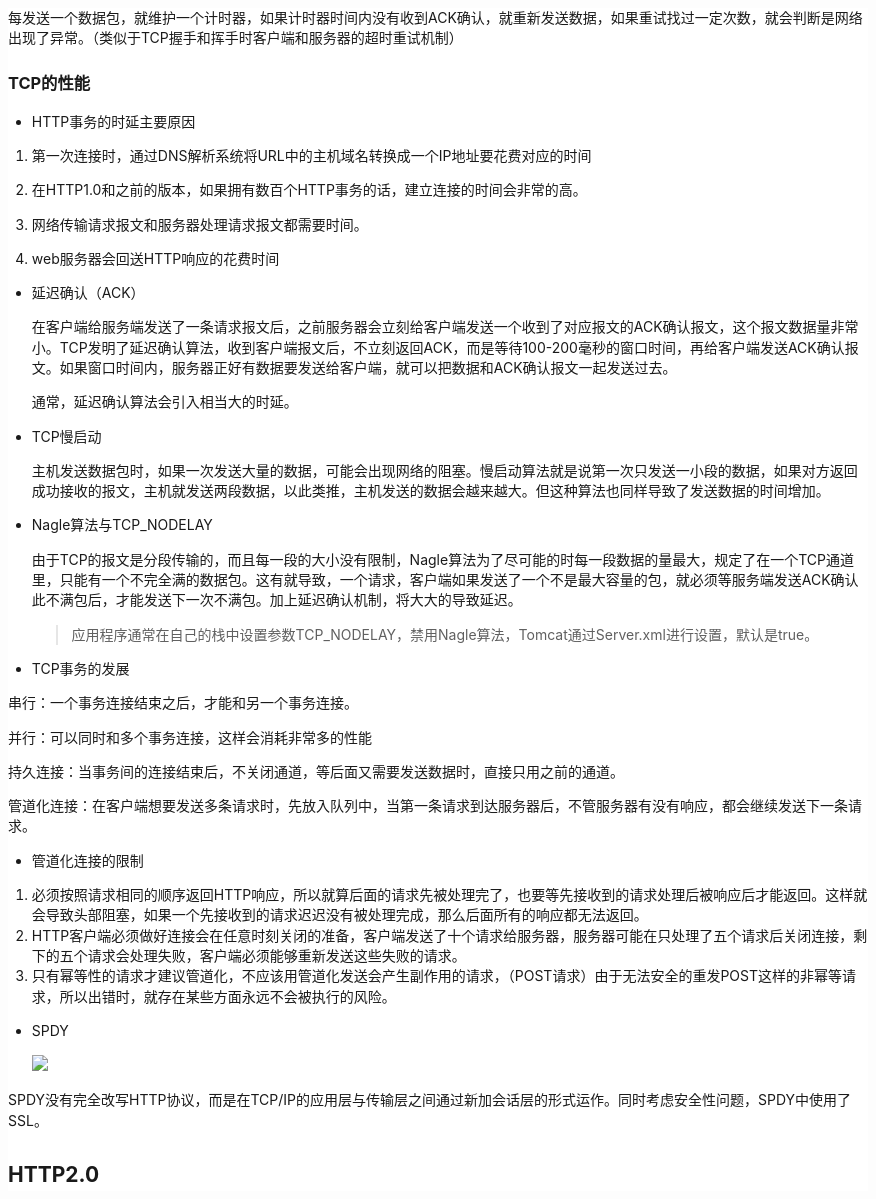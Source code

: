 每发送一个数据包，就维护一个计时器，如果计时器时间内没有收到ACK确认，就重新发送数据，如果重试找过一定次数，就会判断是网络出现了异常。（类似于TCP握手和挥手时客户端和服务器的超时重试机制）



### TCP的性能

- HTTP事务的时延主要原因

1. 第一次连接时，通过DNS解析系统将URL中的主机域名转换成一个IP地址要花费对应的时间

2. 在HTTP1.0和之前的版本，如果拥有数百个HTTP事务的话，建立连接的时间会非常的高。
3. 网络传输请求报文和服务器处理请求报文都需要时间。
4. web服务器会回送HTTP响应的花费时间



- 延迟确认（ACK）

  在客户端给服务端发送了一条请求报文后，之前服务器会立刻给客户端发送一个收到了对应报文的ACK确认报文，这个报文数据量非常小。TCP发明了延迟确认算法，收到客户端报文后，不立刻返回ACK，而是等待100-200毫秒的窗口时间，再给客户端发送ACK确认报文。如果窗口时间内，服务器正好有数据要发送给客户端，就可以把数据和ACK确认报文一起发送过去。

  通常，延迟确认算法会引入相当大的时延。

- TCP慢启动

  主机发送数据包时，如果一次发送大量的数据，可能会出现网络的阻塞。慢启动算法就是说第一次只发送一小段的数据，如果对方返回成功接收的报文，主机就发送两段数据，以此类推，主机发送的数据会越来越大。但这种算法也同样导致了发送数据的时间增加。

- Nagle算法与TCP_NODELAY

  由于TCP的报文是分段传输的，而且每一段的大小没有限制，Nagle算法为了尽可能的时每一段数据的量最大，规定了在一个TCP通道里，只能有一个不完全满的数据包。这有就导致，一个请求，客户端如果发送了一个不是最大容量的包，就必须等服务端发送ACK确认此不满包后，才能发送下一次不满包。加上延迟确认机制，将大大的导致延迟。

  > 应用程序通常在自己的栈中设置参数TCP_NODELAY，禁用Nagle算法，Tomcat通过Server.xml进行设置，默认是true。

- TCP事务的发展

串行：一个事务连接结束之后，才能和另一个事务连接。

并行：可以同时和多个事务连接，这样会消耗非常多的性能

持久连接：当事务间的连接结束后，不关闭通道，等后面又需要发送数据时，直接只用之前的通道。

管道化连接：在客户端想要发送多条请求时，先放入队列中，当第一条请求到达服务器后，不管服务器有没有响应，都会继续发送下一条请求。



- 管道化连接的限制

1. 必须按照请求相同的顺序返回HTTP响应，所以就算后面的请求先被处理完了，也要等先接收到的请求处理后被响应后才能返回。这样就会导致头部阻塞，如果一个先接收到的请求迟迟没有被处理完成，那么后面所有的响应都无法返回。
2. HTTP客户端必须做好连接会在任意时刻关闭的准备，客户端发送了十个请求给服务器，服务器可能在只处理了五个请求后关闭连接，剩下的五个请求会处理失败，客户端必须能够重新发送这些失败的请求。
3. 只有幂等性的请求才建议管道化，不应该用管道化发送会产生副作用的请求，（POST请求）由于无法安全的重发POST这样的非幂等请求，所以出错时，就存在某些方面永远不会被执行的风险。



- SPDY

  ![](https://www.helloimg.com/images/2022/09/09/ZIZryK.png)

SPDY没有完全改写HTTP协议，而是在TCP/IP的应用层与传输层之间通过新加会话层的形式运作。同时考虑安全性问题，SPDY中使用了SSL。



## HTTP2.0
